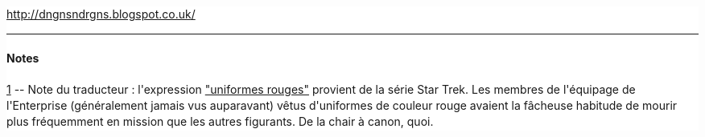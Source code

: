 http://dngnsndrgns.blogspot.co.uk/

----

#### Notes

<a name="uniformerouge" href="#des-ennemis-plus-faibles">1</a> -- Note du traducteur : l'expression ["uniformes rouges"](https://fr.wikipedia.org/wiki/Redshirt_(fiction)) provient de la série Star Trek. Les membres de l'équipage de l'Enterprise (généralement jamais vus auparavant) vêtus d'uniformes de couleur rouge avaient la fâcheuse habitude de mourir plus fréquemment en mission que les autres figurants. De la chair à canon, quoi.
